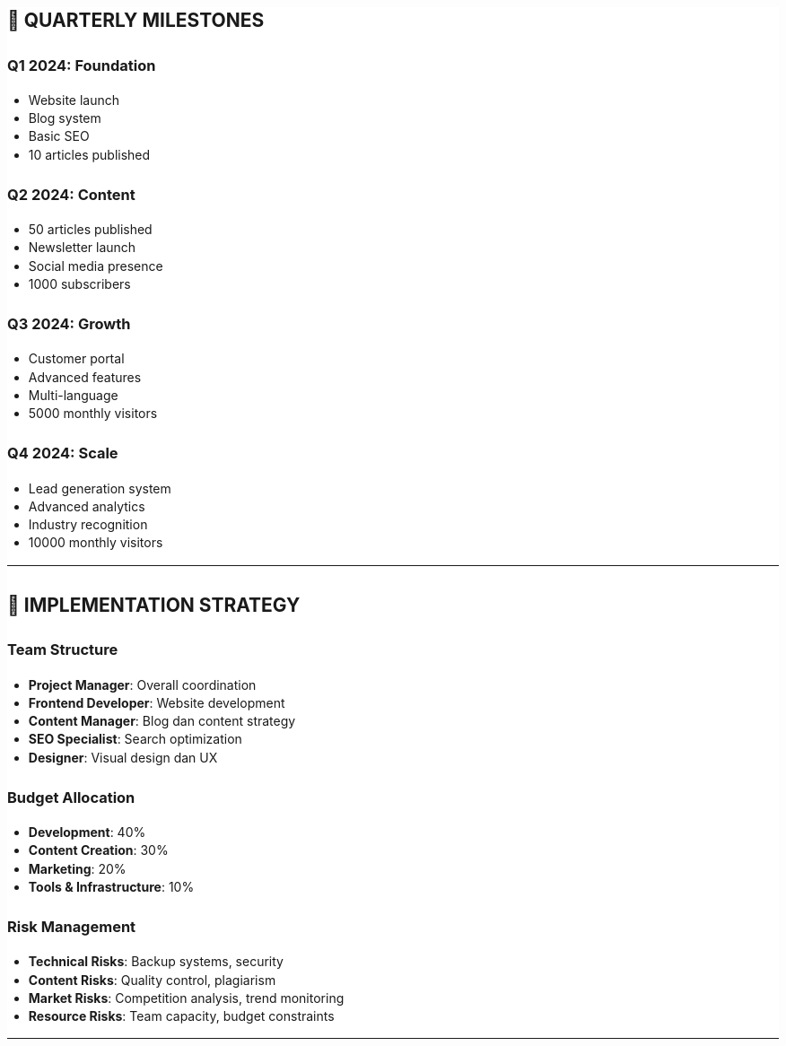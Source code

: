 
## 🎯 **QUARTERLY MILESTONES**

### **Q1 2024: Foundation**
- Website launch
- Blog system
- Basic SEO
- 10 articles published

### **Q2 2024: Content**
- 50 articles published
- Newsletter launch
- Social media presence
- 1000 subscribers

### **Q3 2024: Growth**
- Customer portal
- Advanced features
- Multi-language
- 5000 monthly visitors

### **Q4 2024: Scale**
- Lead generation system
- Advanced analytics
- Industry recognition
- 10000 monthly visitors

---

## 🚀 **IMPLEMENTATION STRATEGY**

### **Team Structure**
- **Project Manager**: Overall coordination
- **Frontend Developer**: Website development
- **Content Manager**: Blog dan content strategy
- **SEO Specialist**: Search optimization
- **Designer**: Visual design dan UX

### **Budget Allocation**
- **Development**: 40%
- **Content Creation**: 30%
- **Marketing**: 20%
- **Tools & Infrastructure**: 10%

### **Risk Management**
- **Technical Risks**: Backup systems, security
- **Content Risks**: Quality control, plagiarism
- **Market Risks**: Competition analysis, trend monitoring
- **Resource Risks**: Team capacity, budget constraints

---